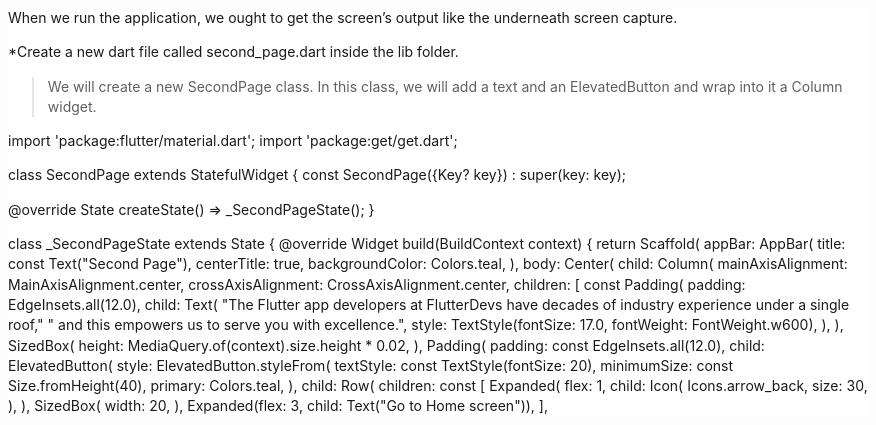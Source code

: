When we run the application, we ought to get the screen’s output like the underneath screen capture.

*Create a new dart file called second_page.dart inside the lib folder.

>We will create a new SecondPage class. In this class, we will add a text and an ElevatedButton and wrap into it a Column widget.

import 'package:flutter/material.dart';
import 'package:get/get.dart';

class SecondPage extends StatefulWidget {
  const SecondPage({Key? key}) : super(key: key);

  @override
  State<SecondPage> createState() => _SecondPageState();
}

class _SecondPageState extends State<SecondPage> {
  @override
  Widget build(BuildContext context) {
    return Scaffold(
      appBar: AppBar(
        title: const Text("Second Page"),
        centerTitle: true,
        backgroundColor: Colors.teal,
      ),
      body: Center(
        child: Column(
          mainAxisAlignment: MainAxisAlignment.center,
          crossAxisAlignment: CrossAxisAlignment.center,
          children: [
            const Padding(
              padding: EdgeInsets.all(12.0),
              child: Text(
                "The Flutter app developers at FlutterDevs have decades of industry experience under a single roof,"
                    " and this empowers us to serve you with excellence.",
                style: TextStyle(fontSize: 17.0, fontWeight: FontWeight.w600),
              ),
            ),
            SizedBox(
              height: MediaQuery.of(context).size.height * 0.02,
            ),
            Padding(
              padding: const EdgeInsets.all(12.0),
              child: ElevatedButton(
                  style: ElevatedButton.styleFrom(
                    textStyle: const TextStyle(fontSize: 20),
                    minimumSize: const Size.fromHeight(40),
                    primary: Colors.teal,
                  ),
                  child: Row(
                    children: const [
                      Expanded(
                        flex: 1,
                        child: Icon(
                          Icons.arrow_back,
                          size: 30,
                        ),
                      ),
                      SizedBox(
                        width: 20,
                      ),
                      Expanded(flex: 3, child: Text("Go to Home screen")),
                    ],